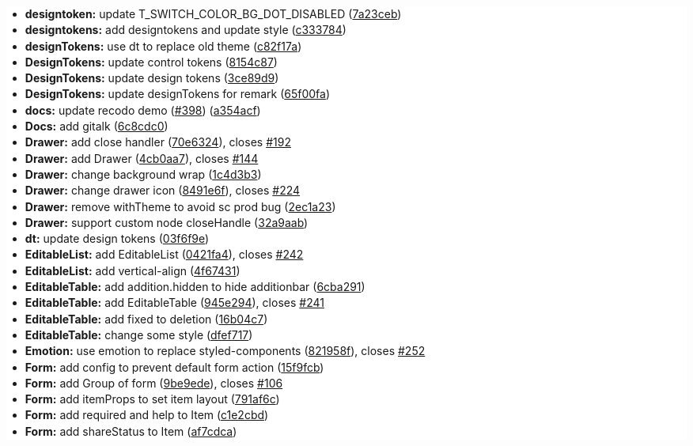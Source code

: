 -   **designtoken:** update T_SWITCH_COLOR_BG_DOT_DISABLED ([7a23ceb](https://github.com/a674125938/react-components/commit/7a23cebfce192e123d48041f1c31d2a07363bf39))
-   **designtokens:** add designtokens and update style ([c333784](https://github.com/a674125938/react-components/commit/c3337845da03b269449aa2b15b792641b2e0df45))
-   **designTokens:** use dt to replace old theme ([c82f17a](https://github.com/a674125938/react-components/commit/c82f17a928604d67df74ae3953fedb2488bd8135))
-   **DesignTokens:** update control tokens ([8154c87](https://github.com/a674125938/react-components/commit/8154c87c73c66a51346d5549de22c214b985ec9e))
-   **DesignTokens:** update design tokens ([3ce89d9](https://github.com/a674125938/react-components/commit/3ce89d9c2405021d6ecc45b6ae27c5ad9bbc152e))
-   **DesignTokens:** update designTokens for remark ([65f00fa](https://github.com/a674125938/react-components/commit/65f00fa6c631901cded3614f7b975d438162bb86))
-   **docs:** update recodo demo ([#398](https://github.com/a674125938/react-components/issues/398)) ([a354acf](https://github.com/a674125938/react-components/commit/a354acf860cd2b7af3dfb2231a8bdd2c258c9155))
-   **Docs:** add gitalk ([6c8cdc0](https://github.com/a674125938/react-components/commit/6c8cdc02389c67ebd044d62604bcd56734e9e118))
-   **Drawer:** add close handler ([70e6324](https://github.com/a674125938/react-components/commit/70e6324dc040db3ae35de06eb0e1febb82f2b2d0)), closes [#192](https://github.com/a674125938/react-components/issues/192)
-   **Drawer:** add Drawer ([4cb0aa7](https://github.com/a674125938/react-components/commit/4cb0aa797b0b6adcaf49f85930d74817539b5890)), closes [#144](https://github.com/a674125938/react-components/issues/144)
-   **Drawer:** change background wrap ([1c4d3b3](https://github.com/a674125938/react-components/commit/1c4d3b38404bee5c78e6ae5658165be7412c8e39))
-   **Drawer:** change drawer icon ([8491e6f](https://github.com/a674125938/react-components/commit/8491e6fb40f8a30e088b37d81e9dee469a907271)), closes [#224](https://github.com/a674125938/react-components/issues/224)
-   **Drawer:** remove withTheme to avoid sc prod bug ([2ec1a23](https://github.com/a674125938/react-components/commit/2ec1a2330474db13b1db1dd7ef151ff87b37cbfb))
-   **Drawer:** support custom node closeHandle ([32a9aab](https://github.com/a674125938/react-components/commit/32a9aab547f464ed4c79f902d310615c5f607f13))
-   **dt:** update design tokens ([03f6f9e](https://github.com/a674125938/react-components/commit/03f6f9ee171e748a6758e1ff44c0b85619e3d4bd))
-   **EditableList:** add EditableList ([0421fa4](https://github.com/a674125938/react-components/commit/0421fa4b5914360283fe101592b592dd14e50978)), closes [#242](https://github.com/a674125938/react-components/issues/242)
-   **EditableList:** add vertical-align ([4f67431](https://github.com/a674125938/react-components/commit/4f67431bdfa1d1ae40e4c0a7c1f8d593fa02356e))
-   **EditableTable:** add addition.hidden to hide additionbar ([6cba291](https://github.com/a674125938/react-components/commit/6cba291eac7bfe937bd20ff4b928179139f0882d))
-   **EditableTable:** add EditableTable ([945e294](https://github.com/a674125938/react-components/commit/945e29413d545d15fca71c1b8371f584910cc56a)), closes [#241](https://github.com/a674125938/react-components/issues/241)
-   **EditableTable:** add fixed to deletion ([16b04c7](https://github.com/a674125938/react-components/commit/16b04c7bf077acff9a3d2f7bf5231813106ec135))
-   **EditableTable:** change some style ([dfef717](https://github.com/a674125938/react-components/commit/dfef717c419420da82abcae9737e47cbeb26cf2d))
-   **Emotion:** use emotion to replace styled-components ([821958f](https://github.com/a674125938/react-components/commit/821958f6f58e3686a96e20037d694c4c3bd988c5)), closes [#252](https://github.com/a674125938/react-components/issues/252)
-   **Form:** add config to prevent default form action ([15f9fcb](https://github.com/a674125938/react-components/commit/15f9fcb7a5817ec9306aa0a62a26b72b6fb888a0))
-   **Form:** add Group of form ([9be9ede](https://github.com/a674125938/react-components/commit/9be9ede08f9406eef7257777e432ab2edc52dc95)), closes [#106](https://github.com/a674125938/react-components/issues/106)
-   **Form:** add itemProps to set item layout ([791af6c](https://github.com/a674125938/react-components/commit/791af6c035cabef5643cced5ad99612b899e5d00))
-   **Form:** add required and help to Item ([c1e2cbd](https://github.com/a674125938/react-components/commit/c1e2cbd406cac00e5a24b78fa9bc45792d01659e))
-   **Form:** add shareStatus to Item ([af7cdca](https://github.com/a674125938/react-components/commit/af7cdcafdd1591e0a3bcdcc155fe3775da1d4f97))